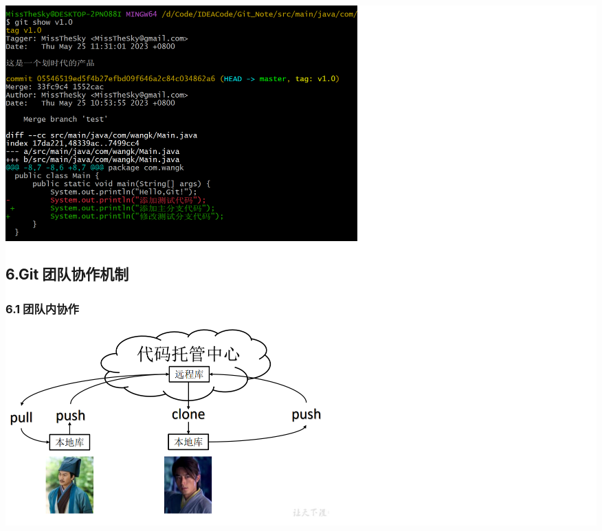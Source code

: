 <img src="image/image-20230525115101553.png" alt="image-20230525115101553" style="zoom:50%;" />

## 6.Git 团队协作机制

### 6.1 团队内协作

<img src="image/image-20230524143016772.png" alt="image-20230524143016772" style="zoom:50%;" />
